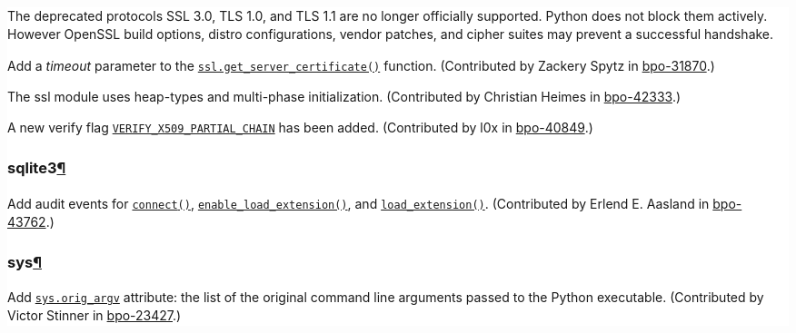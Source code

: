 The deprecated protocols SSL 3.0, TLS 1.0, and TLS 1.1 are no longer officially supported. Python does not block them actively. However OpenSSL build options, distro configurations, vendor patches, and cipher suites may prevent a successful handshake.

Add a *timeout* parameter to the <a href="../library/ssl.html#ssl.get_server_certificate" class="reference internal" title="ssl.get_server_certificate"><span class="pre"><code class="sourceCode python">ssl.get_server_certificate()</code></span></a> function. (Contributed by Zackery Spytz in <a href="https://bugs.python.org/issue?@action=redirect&amp;bpo=31870" class="reference external">bpo-31870</a>.)

The ssl module uses heap-types and multi-phase initialization. (Contributed by Christian Heimes in <a href="https://bugs.python.org/issue?@action=redirect&amp;bpo=42333" class="reference external">bpo-42333</a>.)

A new verify flag <a href="../library/ssl.html#ssl.VERIFY_X509_PARTIAL_CHAIN" class="reference internal" title="ssl.VERIFY_X509_PARTIAL_CHAIN"><span class="pre"><code class="sourceCode python">VERIFY_X509_PARTIAL_CHAIN</code></span></a> has been added. (Contributed by l0x in <a href="https://bugs.python.org/issue?@action=redirect&amp;bpo=40849" class="reference external">bpo-40849</a>.)

</div>

<div id="sqlite3" class="section">

### sqlite3<a href="#sqlite3" class="headerlink" title="Link to this heading">¶</a>

Add audit events for <a href="../library/sqlite3.html#sqlite3.connect" class="reference internal" title="sqlite3.connect"><span class="pre"><code class="sourceCode python"><span class="ex">connect</span>()</code></span></a>, <a href="../library/sqlite3.html#sqlite3.Connection.enable_load_extension" class="reference internal" title="sqlite3.Connection.enable_load_extension"><span class="pre"><code class="sourceCode python">enable_load_extension()</code></span></a>, and <a href="../library/sqlite3.html#sqlite3.Connection.load_extension" class="reference internal" title="sqlite3.Connection.load_extension"><span class="pre"><code class="sourceCode python">load_extension()</code></span></a>. (Contributed by Erlend E. Aasland in <a href="https://bugs.python.org/issue?@action=redirect&amp;bpo=43762" class="reference external">bpo-43762</a>.)

</div>

<div id="sys" class="section">

### sys<a href="#sys" class="headerlink" title="Link to this heading">¶</a>

Add <a href="../library/sys.html#sys.orig_argv" class="reference internal" title="sys.orig_argv"><span class="pre"><code class="sourceCode python">sys.orig_argv</code></span></a> attribute: the list of the original command line arguments passed to the Python executable. (Contributed by Victor Stinner in <a href="https://bugs.python.org/issue?@action=redirect&amp;bpo=23427" class="reference external">bpo-23427</a>.)

